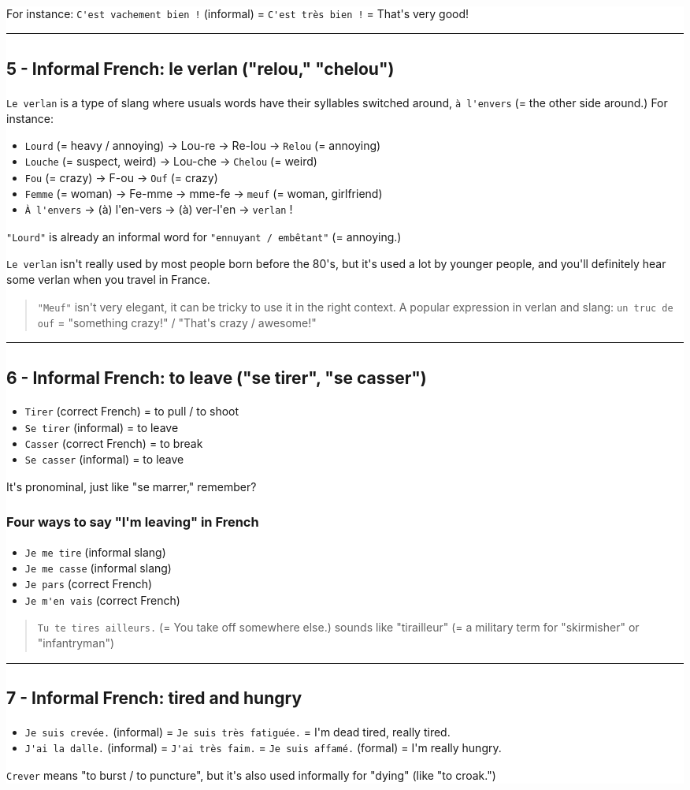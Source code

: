 For instance:
`C'est vachement bien !` (informal) = `C'est très bien !` = That's very good!

---

## 5 - Informal French: le verlan ("relou," "chelou")

`Le verlan` is a type of slang where usuals words have their syllables switched around, `à l'envers` (= the other side around.) For instance:

- `Lourd` (= heavy / annoying) → Lou-re → Re-lou → `Relou` (= annoying)
- `Louche` (= suspect, weird) → Lou-che → `Chelou` (= weird)
- `Fou` (= crazy) → F-ou → `Ouf` (= crazy)
- `Femme` (= woman) → Fe-mme → mme-fe → `meuf` (= woman, girlfriend)
- `À l'envers` → (à) l'en-vers → (à) ver-l'en → `verlan` !

`"Lourd"` is already an informal word for `"ennuyant / embêtant"` (= annoying.)

`Le verlan` isn't really used by most people born before the 80's, but it's used a lot by younger people, and you'll definitely hear some verlan when you travel in France.

> `"Meuf"` isn't very elegant, it can be tricky to use it in the right context. A popular expression in verlan and slang: `un truc de ouf` = "something crazy!" / "That's crazy / awesome!"

---

## 6 - Informal French: to leave ("se tirer", "se casser")

- `Tirer` (correct French) = to pull / to shoot
- `Se tirer` (informal) = to leave
- `Casser` (correct French) = to break
- `Se casser` (informal) = to leave

It's pronominal, just like "se marrer," remember?

### Four ways to say "I'm leaving" in French

- `Je me tire` (informal slang)
- `Je me casse` (informal slang)
- `Je pars` (correct French)
- `Je m'en vais` (correct French)

> `Tu te tires ailleurs.` (= You take off somewhere else.) sounds like "tirailleur" (= a military term for "skirmisher" or "infantryman")

---

## 7 - Informal French: tired and hungry

- `Je suis crevée.` (informal) = `Je suis très fatiguée.` = I'm dead tired, really tired.
- `J'ai la dalle.` (informal) = `J'ai très faim.` = `Je suis affamé.` (formal) = I'm really hungry.

`Crever` means "to burst / to puncture", but it's also used informally for "dying" (like "to croak.")
